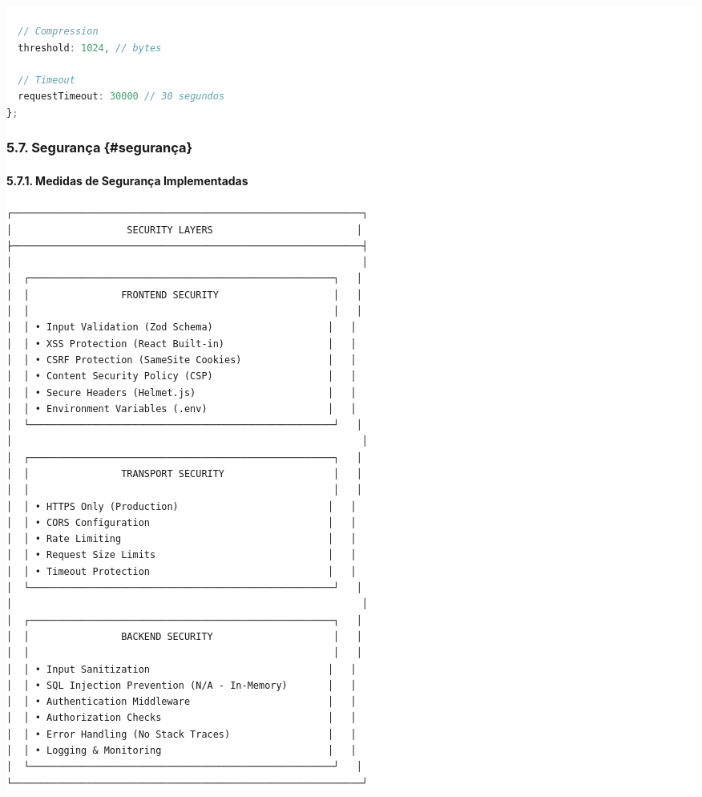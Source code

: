 ```typescript
  
  // Compression
  threshold: 1024, // bytes
  
  // Timeout
  requestTimeout: 30000 // 30 segundos
};
```

### **5.7. Segurança** {#segurança}

#### **5.7.1. Medidas de Segurança Implementadas**

```
┌─────────────────────────────────────────────────────────────┐
│                    SECURITY LAYERS                         │
├─────────────────────────────────────────────────────────────┤
│                                                             │
│  ┌─────────────────────────────────────────────────────┐   │
│  │                FRONTEND SECURITY                    │   │
│  │                                                     │   │
│  │ • Input Validation (Zod Schema)                    │   │
│  │ • XSS Protection (React Built-in)                  │   │
│  │ • CSRF Protection (SameSite Cookies)               │   │
│  │ • Content Security Policy (CSP)                    │   │
│  │ • Secure Headers (Helmet.js)                       │   │
│  │ • Environment Variables (.env)                     │   │
│  └─────────────────────────────────────────────────────┘   │
│                                                             │
│  ┌─────────────────────────────────────────────────────┐   │
│  │                TRANSPORT SECURITY                   │   │
│  │                                                     │   │
│  │ • HTTPS Only (Production)                          │   │
│  │ • CORS Configuration                               │   │
│  │ • Rate Limiting                                    │   │
│  │ • Request Size Limits                              │   │
│  │ • Timeout Protection                               │   │
│  └─────────────────────────────────────────────────────┘   │
│                                                             │
│  ┌─────────────────────────────────────────────────────┐   │
│  │                BACKEND SECURITY                     │   │
│  │                                                     │   │
│  │ • Input Sanitization                               │   │
│  │ • SQL Injection Prevention (N/A - In-Memory)       │   │
│  │ • Authentication Middleware                        │   │
│  │ • Authorization Checks                             │   │
│  │ • Error Handling (No Stack Traces)                 │   │
│  │ • Logging & Monitoring                             │   │
│  └─────────────────────────────────────────────────────┘   │
└─────────────────────────────────────────────────────────────┘
```
